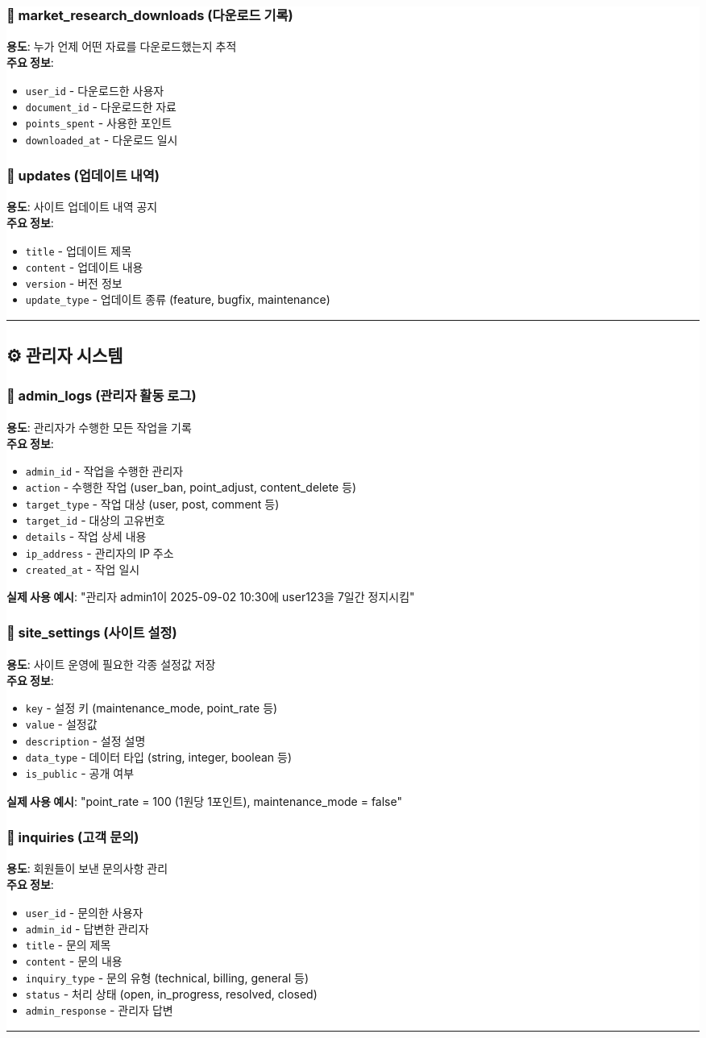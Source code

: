 ### 📌 market_research_downloads (다운로드 기록)
**용도**: 누가 언제 어떤 자료를 다운로드했는지 추적  
**주요 정보**:
- `user_id` - 다운로드한 사용자
- `document_id` - 다운로드한 자료
- `points_spent` - 사용한 포인트
- `downloaded_at` - 다운로드 일시

### 📌 updates (업데이트 내역)
**용도**: 사이트 업데이트 내역 공지  
**주요 정보**:
- `title` - 업데이트 제목
- `content` - 업데이트 내용
- `version` - 버전 정보
- `update_type` - 업데이트 종류 (feature, bugfix, maintenance)

---

## ⚙️ 관리자 시스템

### 📌 admin_logs (관리자 활동 로그)
**용도**: 관리자가 수행한 모든 작업을 기록  
**주요 정보**:
- `admin_id` - 작업을 수행한 관리자
- `action` - 수행한 작업 (user_ban, point_adjust, content_delete 등)
- `target_type` - 작업 대상 (user, post, comment 등)
- `target_id` - 대상의 고유번호
- `details` - 작업 상세 내용
- `ip_address` - 관리자의 IP 주소
- `created_at` - 작업 일시

**실제 사용 예시**: "관리자 admin1이 2025-09-02 10:30에 user123을 7일간 정지시킴"

### 📌 site_settings (사이트 설정)
**용도**: 사이트 운영에 필요한 각종 설정값 저장  
**주요 정보**:
- `key` - 설정 키 (maintenance_mode, point_rate 등)
- `value` - 설정값
- `description` - 설정 설명
- `data_type` - 데이터 타입 (string, integer, boolean 등)
- `is_public` - 공개 여부

**실제 사용 예시**: "point_rate = 100 (1원당 1포인트), maintenance_mode = false"

### 📌 inquiries (고객 문의)
**용도**: 회원들이 보낸 문의사항 관리  
**주요 정보**:
- `user_id` - 문의한 사용자
- `admin_id` - 답변한 관리자
- `title` - 문의 제목
- `content` - 문의 내용
- `inquiry_type` - 문의 유형 (technical, billing, general 등)
- `status` - 처리 상태 (open, in_progress, resolved, closed)
- `admin_response` - 관리자 답변

---